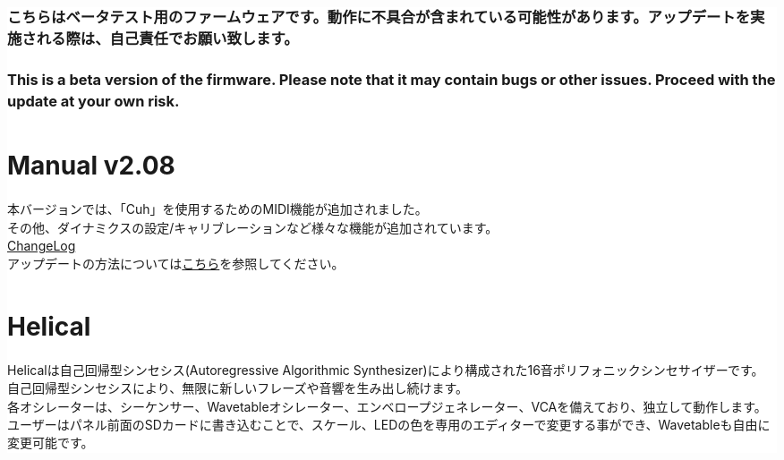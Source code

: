 ### こちらはベータテスト用のファームウェアです。動作に不具合が含まれている可能性があります。アップデートを実施される際は、自己責任でお願い致します。
### This is a beta version of the firmware. Please note that it may contain bugs or other issues. Proceed with the update at your own risk.
# Manual v2.08 
本バージョンでは、「Cuh」を使用するためのMIDI機能が追加されました。  
その他、ダイナミクスの設定/キャリブレーションなど様々な機能が追加されています。  
[ChangeLog](#changelogv208)  
アップデートの方法については[こちら](#update-firmware)を参照してください。


# Helical
Helicalは自己回帰型シンセシス(Autoregressive Algorithmic Synthesizer)により構成された16音ポリフォニックシンセサイザーです。  
自己回帰型シンセシスにより、無限に新しいフレーズや音響を生み出し続けます。  
各オシレーターは、シーケンサー、Wavetableオシレーター、エンベロープジェネレーター、VCAを備えており、独立して動作します。
ユーザーはパネル前面のSDカードに書き込むことで、スケール、LEDの色を専用のエディターで変更する事ができ、Wavetableも自由に変更可能です。


<div style="text-align: center">